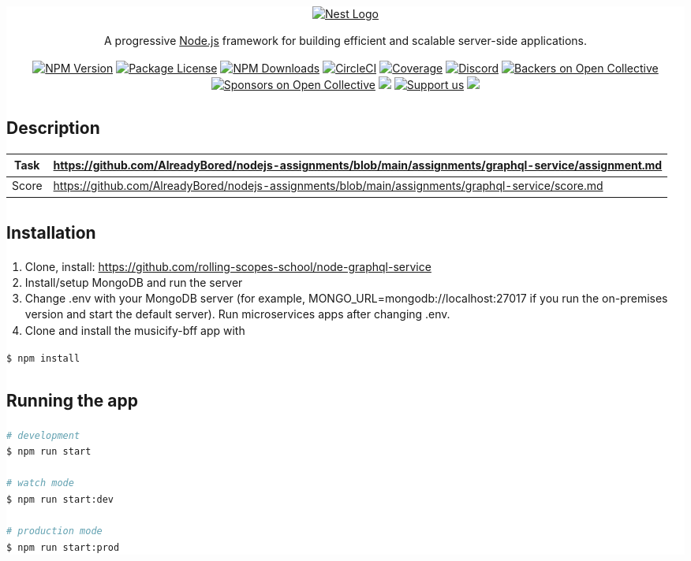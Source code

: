 <p align="center">
  <a href="http://nestjs.com/" target="blank"><img src="https://nestjs.com/img/logo-small.svg" width="200" alt="Nest Logo" /></a>
</p>

[circleci-image]: https://img.shields.io/circleci/build/github/nestjs/nest/master?token=abc123def456
[circleci-url]: https://circleci.com/gh/nestjs/nest

  <p align="center">A progressive <a href="http://nodejs.org" target="_blank">Node.js</a> framework for building efficient and scalable server-side applications.</p>
    <p align="center">
<a href="https://www.npmjs.com/~nestjscore" target="_blank"><img src="https://img.shields.io/npm/v/@nestjs/core.svg" alt="NPM Version" /></a>
<a href="https://www.npmjs.com/~nestjscore" target="_blank"><img src="https://img.shields.io/npm/l/@nestjs/core.svg" alt="Package License" /></a>
<a href="https://www.npmjs.com/~nestjscore" target="_blank"><img src="https://img.shields.io/npm/dm/@nestjs/common.svg" alt="NPM Downloads" /></a>
<a href="https://circleci.com/gh/nestjs/nest" target="_blank"><img src="https://img.shields.io/circleci/build/github/nestjs/nest/master" alt="CircleCI" /></a>
<a href="https://coveralls.io/github/nestjs/nest?branch=master" target="_blank"><img src="https://coveralls.io/repos/github/nestjs/nest/badge.svg?branch=master#9" alt="Coverage" /></a>
<a href="https://discord.gg/G7Qnnhy" target="_blank"><img src="https://img.shields.io/badge/discord-online-brightgreen.svg" alt="Discord"/></a>
<a href="https://opencollective.com/nest#backer" target="_blank"><img src="https://opencollective.com/nest/backers/badge.svg" alt="Backers on Open Collective" /></a>
<a href="https://opencollective.com/nest#sponsor" target="_blank"><img src="https://opencollective.com/nest/sponsors/badge.svg" alt="Sponsors on Open Collective" /></a>
  <a href="https://paypal.me/kamilmysliwiec" target="_blank"><img src="https://img.shields.io/badge/Donate-PayPal-ff3f59.svg"/></a>
    <a href="https://opencollective.com/nest#sponsor"  target="_blank"><img src="https://img.shields.io/badge/Support%20us-Open%20Collective-41B883.svg" alt="Support us"></a>
  <a href="https://twitter.com/nestframework" target="_blank"><img src="https://img.shields.io/twitter/follow/nestframework.svg?style=social&label=Follow"></a>
</p>
  

## Description
|Task|https://github.com/AlreadyBored/nodejs-assignments/blob/main/assignments/graphql-service/assignment.md|
|---|---|
|Score|https://github.com/AlreadyBored/nodejs-assignments/blob/main/assignments/graphql-service/score.md|
## Installation

1. Clone, install: https://github.com/rolling-scopes-school/node-graphql-service
2. Install/setup MongoDB and run the server
3. Change .env with your MongoDB server (for example, MONGO_URL=mongodb://localhost:27017 if you run the on-premises version and start the default server). Run microservices apps after changing .env.
4. Clone and install the musicify-bff app with 
```bash
$ npm install
```

## Running the app

```bash
# development
$ npm run start

# watch mode
$ npm run start:dev

# production mode
$ npm run start:prod
```
